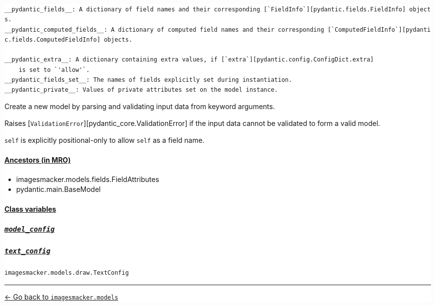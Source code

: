     __pydantic_fields__: A dictionary of field names and their corresponding [`FieldInfo`][pydantic.fields.FieldInfo] objects.
    __pydantic_computed_fields__: A dictionary of computed field names and their corresponding [`ComputedFieldInfo`][pydantic.fields.ComputedFieldInfo] objects.

    __pydantic_extra__: A dictionary containing extra values, if [`extra`][pydantic.config.ConfigDict.extra]
        is set to `'allow'`.
    __pydantic_fields_set__: The names of fields explicitly set during instantiation.
    __pydantic_private__: Values of private attributes set on the model instance.

Create a new model by parsing and validating input data from keyword arguments.

Raises [`ValidationError`][pydantic_core.ValidationError] if the input data cannot be
validated to form a valid model.

`self` is explicitly positional-only to allow `self` as a field name.

<h4 id="classes-textfieldattributes-ancestors-in-mro"><a href="#classes-textfieldattributes-ancestors-in-mro">Ancestors (in MRO)</a></h4>

- imagesmacker.models.fields.FieldAttributes
- pydantic.main.BaseModel

<h4 id="classes-textfieldattributes-class-variables"><a href="#classes-textfieldattributes-class-variables">Class variables</a></h4>

<h5 id="classes-textfieldattributes-class-variables-model_config"><a href="#classes-textfieldattributes-class-variables-model_config"><pre>model_config</pre></a></h5>

<h5 id="classes-textfieldattributes-class-variables-text_config"><a href="#classes-textfieldattributes-class-variables-text_config"><pre>text_config</pre></a></h5>

```python
imagesmacker.models.draw.TextConfig
```

---

[← Go back to `imagesmacker.models`](./index.md)